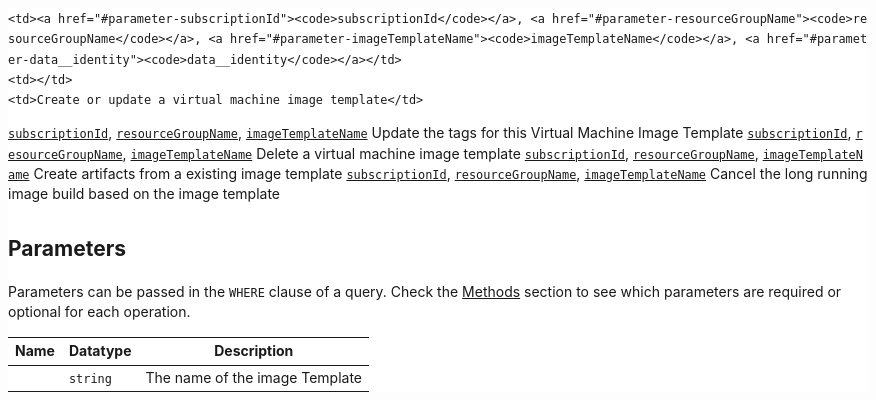     <td><a href="#parameter-subscriptionId"><code>subscriptionId</code></a>, <a href="#parameter-resourceGroupName"><code>resourceGroupName</code></a>, <a href="#parameter-imageTemplateName"><code>imageTemplateName</code></a>, <a href="#parameter-data__identity"><code>data__identity</code></a></td>
    <td></td>
    <td>Create or update a virtual machine image template</td>
</tr>
<tr>
    <td><a href="#update"><CopyableCode code="update" /></a></td>
    <td><CopyableCode code="update" /></td>
    <td><a href="#parameter-subscriptionId"><code>subscriptionId</code></a>, <a href="#parameter-resourceGroupName"><code>resourceGroupName</code></a>, <a href="#parameter-imageTemplateName"><code>imageTemplateName</code></a></td>
    <td></td>
    <td>Update the tags for this Virtual Machine Image Template</td>
</tr>
<tr>
    <td><a href="#delete"><CopyableCode code="delete" /></a></td>
    <td><CopyableCode code="delete" /></td>
    <td><a href="#parameter-subscriptionId"><code>subscriptionId</code></a>, <a href="#parameter-resourceGroupName"><code>resourceGroupName</code></a>, <a href="#parameter-imageTemplateName"><code>imageTemplateName</code></a></td>
    <td></td>
    <td>Delete a virtual machine image template</td>
</tr>
<tr>
    <td><a href="#run"><CopyableCode code="run" /></a></td>
    <td><CopyableCode code="exec" /></td>
    <td><a href="#parameter-subscriptionId"><code>subscriptionId</code></a>, <a href="#parameter-resourceGroupName"><code>resourceGroupName</code></a>, <a href="#parameter-imageTemplateName"><code>imageTemplateName</code></a></td>
    <td></td>
    <td>Create artifacts from a existing image template</td>
</tr>
<tr>
    <td><a href="#cancel"><CopyableCode code="cancel" /></a></td>
    <td><CopyableCode code="exec" /></td>
    <td><a href="#parameter-subscriptionId"><code>subscriptionId</code></a>, <a href="#parameter-resourceGroupName"><code>resourceGroupName</code></a>, <a href="#parameter-imageTemplateName"><code>imageTemplateName</code></a></td>
    <td></td>
    <td>Cancel the long running image build based on the image template</td>
</tr>
</tbody>
</table>

## Parameters

Parameters can be passed in the `WHERE` clause of a query. Check the [Methods](#methods) section to see which parameters are required or optional for each operation.

<table>
<thead>
    <tr>
    <th>Name</th>
    <th>Datatype</th>
    <th>Description</th>
    </tr>
</thead>
<tbody>
<tr id="parameter-imageTemplateName">
    <td><CopyableCode code="imageTemplateName" /></td>
    <td><code>string</code></td>
    <td>The name of the image Template</td>
</tr>